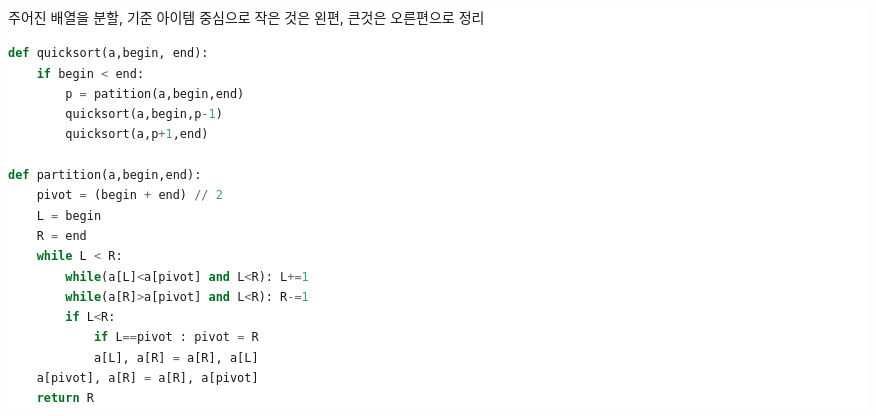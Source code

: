 주어진 배열을 분할, 기준 아이템 중심으로 작은 것은 왼편, 큰것은 오른편으로 정리

```python
def quicksort(a,begin, end):
    if begin < end:
        p = patition(a,begin,end)
        quicksort(a,begin,p-1)
        quicksort(a,p+1,end)
        
def partition(a,begin,end):
    pivot = (begin + end) // 2
    L = begin
    R = end
    while L < R:
        while(a[L]<a[pivot] and L<R): L+=1
        while(a[R]>a[pivot] and L<R): R-=1
        if L<R:
            if L==pivot : pivot = R
            a[L], a[R] = a[R], a[L]
    a[pivot], a[R] = a[R], a[pivot]
	return R
```

